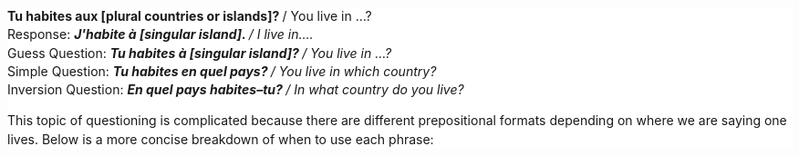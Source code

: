 <b>
Tu habites aux [plural countries or islands]?
</b>
/ You live in …?
</i>
<dt>
Response:
<i>
<b>
J'habite à [singular island].
</b>
/ I live in….
</i>
<dt>
Guess Question:
<i>
<b>
Tu habites à [singular island]?
</b>
/ You live in …?
</i>
<dt>
<dt>
Simple Question:
<i>
<b>
Tu habites en quel pays?
</b>
/ You live in which country?
</i>
<dt>
Inversion Question:
<i>
<b>
En quel pays habites–tu?
</b>
/ In what country do you live?
</i>
</dt>
</dt>
</dt>
</dt>
</dt>
</dt>
</dt>
</dt>
</dt>
</dt>
</dt>
</dt>
</dt>
</dt>
</dt>
</dt>
</dt>
</dl>
</blockquote>
<p>
This topic of questioning is complicated because there are different prepositional formats depending on where we are saying one lives. Below is a more concise breakdown of when to use each phrase:
</p>
<blockquote>
<dl>
<dt>